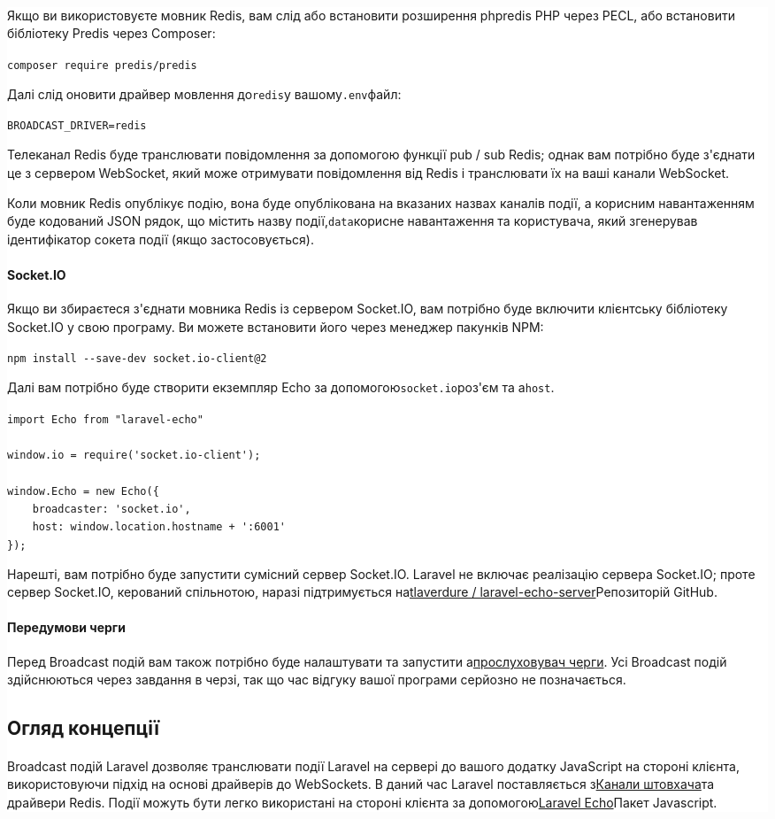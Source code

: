Якщо ви використовуєте мовник Redis, вам слід або встановити розширення phpredis PHP через PECL, або встановити бібліотеку Predis через Composer:

    composer require predis/predis

Далі слід оновити драйвер мовлення до`redis`у вашому`.env`файл:

    BROADCAST_DRIVER=redis

Телеканал Redis буде транслювати повідомлення за допомогою функції pub / sub Redis; однак вам потрібно буде з'єднати це з сервером WebSocket, який може отримувати повідомлення від Redis і транслювати їх на ваші канали WebSocket.

Коли мовник Redis опублікує подію, вона буде опублікована на вказаних назвах каналів події, а корисним навантаженням буде кодований JSON рядок, що містить назву події,`data`корисне навантаження та користувача, який згенерував ідентифікатор сокета події (якщо застосовується).

<a name="socketio"></a>

#### Socket.IO

Якщо ви збираєтеся з'єднати мовника Redis із сервером Socket.IO, вам потрібно буде включити клієнтську бібліотеку Socket.IO у свою програму. Ви можете встановити його через менеджер пакунків NPM:

    npm install --save-dev socket.io-client@2

Далі вам потрібно буде створити екземпляр Echo за допомогою`socket.io`роз'єм та a`host`.

    import Echo from "laravel-echo"

    window.io = require('socket.io-client');

    window.Echo = new Echo({
        broadcaster: 'socket.io',
        host: window.location.hostname + ':6001'
    });

Нарешті, вам потрібно буде запустити сумісний сервер Socket.IO. Laravel не включає реалізацію сервера Socket.IO; проте сервер Socket.IO, керований спільнотою, наразі підтримується на[tlaverdure / laravel-echo-server](https://github.com/tlaverdure/laravel-echo-server)Репозиторій GitHub.

<a name="queue-prerequisites"></a>

#### Передумови черги

Перед Broadcast подій вам також потрібно буде налаштувати та запустити a[прослуховувач черги](/docs/{{version}}/queues). Усі Broadcast подій здійснюються через завдання в черзі, так що час відгуку вашої програми серйозно не позначається.

<a name="concept-overview"></a>

## Огляд концепції

Broadcast подій Laravel дозволяє транслювати події Laravel на сервері до вашого додатку JavaScript на стороні клієнта, використовуючи підхід на основі драйверів до WebSockets. В даний час Laravel поставляється з[Канали штовхача](https://pusher.com/channels)та драйвери Redis. Події можуть бути легко використані на стороні клієнта за допомогою[Laravel Echo](#installing-laravel-echo)Пакет Javascript.
